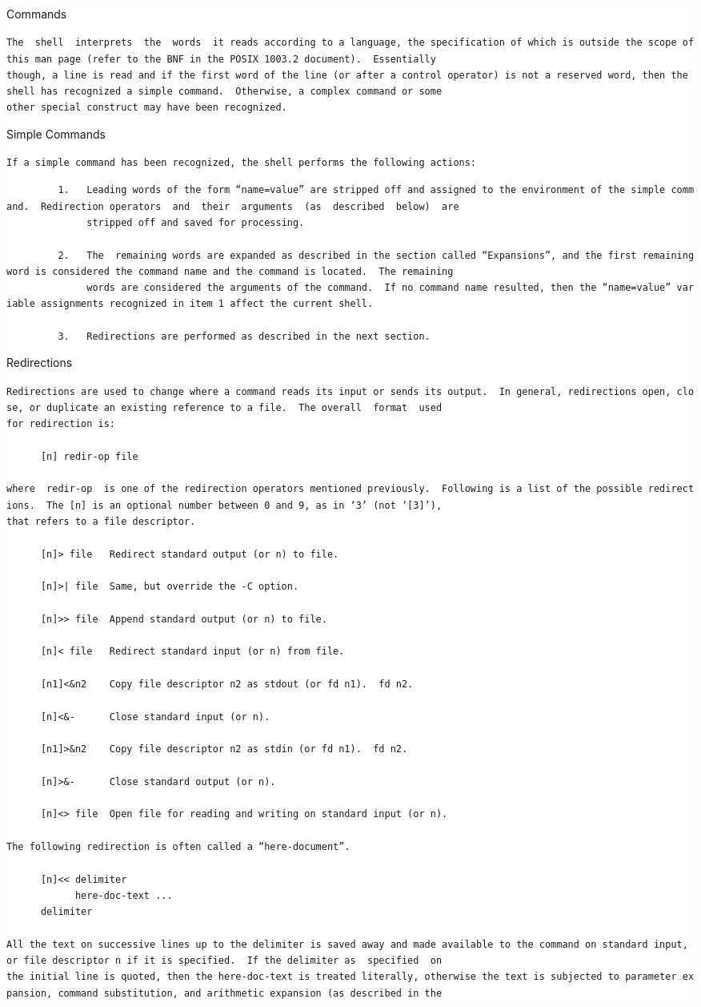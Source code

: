 
   Commands
```
The  shell  interprets  the  words  it reads according to a language, the specification of which is outside the scope of this man page (refer to the BNF in the POSIX 1003.2 document).  Essentially
though, a line is read and if the first word of the line (or after a control operator) is not a reserved word, then the shell has recognized a simple command.  Otherwise, a complex command or some
other special construct may have been recognized.
```


   Simple Commands
```
If a simple command has been recognized, the shell performs the following actions:
```


             1.   Leading words of the form “name=value” are stripped off and assigned to the environment of the simple command.  Redirection operators  and  their  arguments  (as  described  below)  are
                  stripped off and saved for processing.

             2.   The  remaining words are expanded as described in the section called “Expansions”, and the first remaining word is considered the command name and the command is located.  The remaining
                  words are considered the arguments of the command.  If no command name resulted, then the “name=value” variable assignments recognized in item 1 affect the current shell.

             3.   Redirections are performed as described in the next section.

   Redirections
```
Redirections are used to change where a command reads its input or sends its output.  In general, redirections open, close, or duplicate an existing reference to a file.  The overall  format  used
for redirection is:

      [n] redir-op file

where  redir-op  is one of the redirection operators mentioned previously.  Following is a list of the possible redirections.  The [n] is an optional number between 0 and 9, as in ‘3’ (not ‘[3]’),
that refers to a file descriptor.

      [n]> file   Redirect standard output (or n) to file.

      [n]>| file  Same, but override the -C option.

      [n]>> file  Append standard output (or n) to file.

      [n]< file   Redirect standard input (or n) from file.

      [n1]<&n2    Copy file descriptor n2 as stdout (or fd n1).  fd n2.

      [n]<&-      Close standard input (or n).

      [n1]>&n2    Copy file descriptor n2 as stdin (or fd n1).  fd n2.

      [n]>&-      Close standard output (or n).

      [n]<> file  Open file for reading and writing on standard input (or n).

The following redirection is often called a “here-document”.

      [n]<< delimiter
            here-doc-text ...
      delimiter

All the text on successive lines up to the delimiter is saved away and made available to the command on standard input, or file descriptor n if it is specified.  If the delimiter as  specified  on
the initial line is quoted, then the here-doc-text is treated literally, otherwise the text is subjected to parameter expansion, command substitution, and arithmetic expansion (as described in the
```